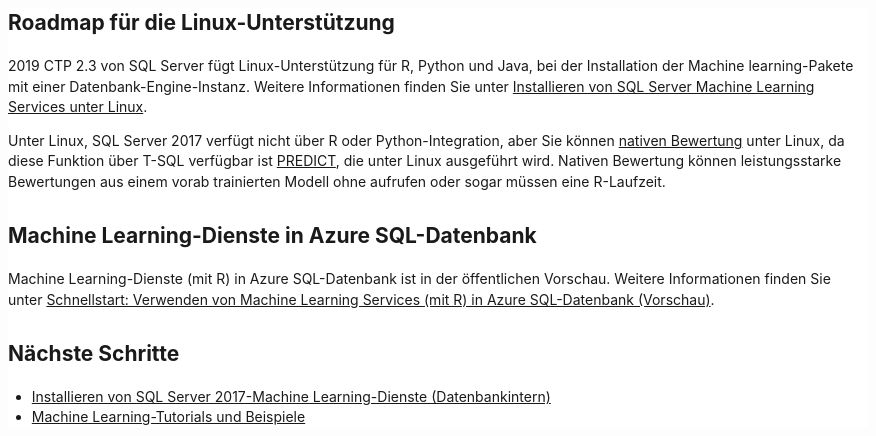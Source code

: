 ## <a name="linux-support-roadmap"></a>Roadmap für die Linux-Unterstützung

2019 CTP 2.3 von SQL Server fügt Linux-Unterstützung für R, Python und Java, bei der Installation der Machine learning-Pakete mit einer Datenbank-Engine-Instanz. Weitere Informationen finden Sie unter [Installieren von SQL Server Machine Learning Services unter Linux](../linux/sql-server-linux-setup-machine-learning.md).

Unter Linux, SQL Server 2017 verfügt nicht über R oder Python-Integration, aber Sie können [nativen Bewertung](sql-native-scoring.md) unter Linux, da diese Funktion über T-SQL verfügbar ist [PREDICT](../t-sql/queries/predict-transact-sql.md), die unter Linux ausgeführt wird. Nativen Bewertung können leistungsstarke Bewertungen aus einem vorab trainierten Modell ohne aufrufen oder sogar müssen eine R-Laufzeit.

<a name="azure-sql-database-roadmap"></a>

## <a name="machine-learning-services-in-azure-sql-database"></a>Machine Learning-Dienste in Azure SQL-Datenbank

Machine Learning-Dienste (mit R) in Azure SQL-Datenbank ist in der öffentlichen Vorschau. Weitere Informationen finden Sie unter [Schnellstart: Verwenden von Machine Learning Services (mit R) in Azure SQL-Datenbank (Vorschau)](https://docs.microsoft.com/azure/sql-database/sql-database-connect-query-r).

## <a name="next-steps"></a>Nächste Schritte

+ [Installieren von SQL Server 2017-Machine Learning-Dienste (Datenbankintern)](install/sql-machine-learning-services-windows-install.md)
+ [Machine Learning-Tutorials und Beispiele](tutorials/machine-learning-services-tutorials.md)

